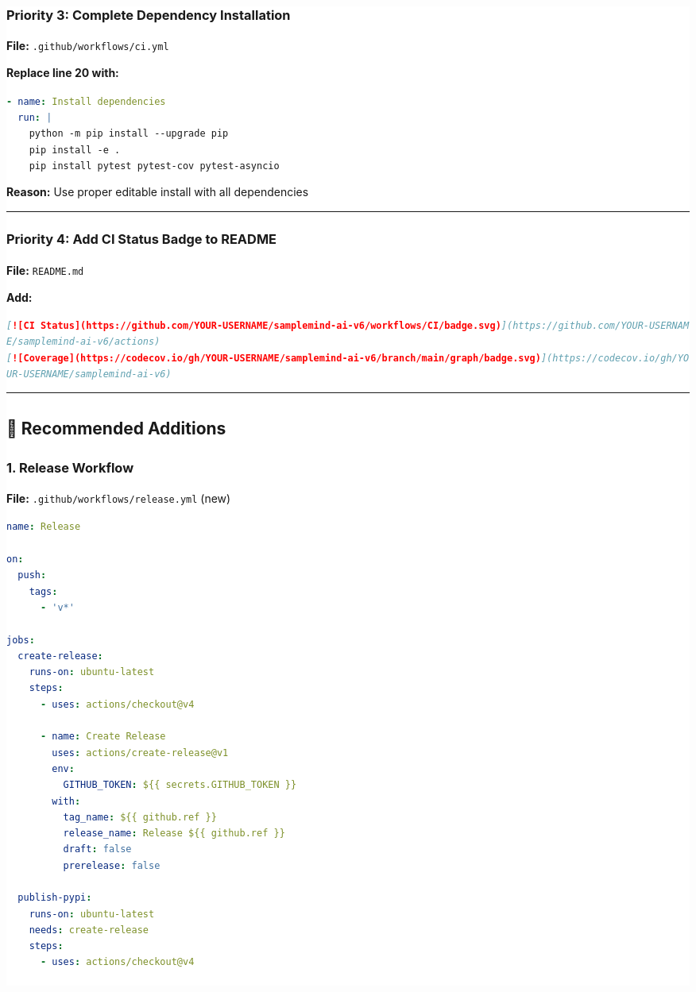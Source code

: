 
### Priority 3: Complete Dependency Installation
**File:** `.github/workflows/ci.yml`

**Replace line 20 with:**
```yaml
- name: Install dependencies
  run: |
    python -m pip install --upgrade pip
    pip install -e .
    pip install pytest pytest-cov pytest-asyncio
```

**Reason:** Use proper editable install with all dependencies

---

### Priority 4: Add CI Status Badge to README
**File:** `README.md`

**Add:**
```markdown
[![CI Status](https://github.com/YOUR-USERNAME/samplemind-ai-v6/workflows/CI/badge.svg)](https://github.com/YOUR-USERNAME/samplemind-ai-v6/actions)
[![Coverage](https://codecov.io/gh/YOUR-USERNAME/samplemind-ai-v6/branch/main/graph/badge.svg)](https://codecov.io/gh/YOUR-USERNAME/samplemind-ai-v6)
```

---

## 🚀 Recommended Additions

### 1. **Release Workflow**
**File:** `.github/workflows/release.yml` (new)

```yaml
name: Release

on:
  push:
    tags:
      - 'v*'

jobs:
  create-release:
    runs-on: ubuntu-latest
    steps:
      - uses: actions/checkout@v4
      
      - name: Create Release
        uses: actions/create-release@v1
        env:
          GITHUB_TOKEN: ${{ secrets.GITHUB_TOKEN }}
        with:
          tag_name: ${{ github.ref }}
          release_name: Release ${{ github.ref }}
          draft: false
          prerelease: false

  publish-pypi:
    runs-on: ubuntu-latest
    needs: create-release
    steps:
      - uses: actions/checkout@v4
      
```